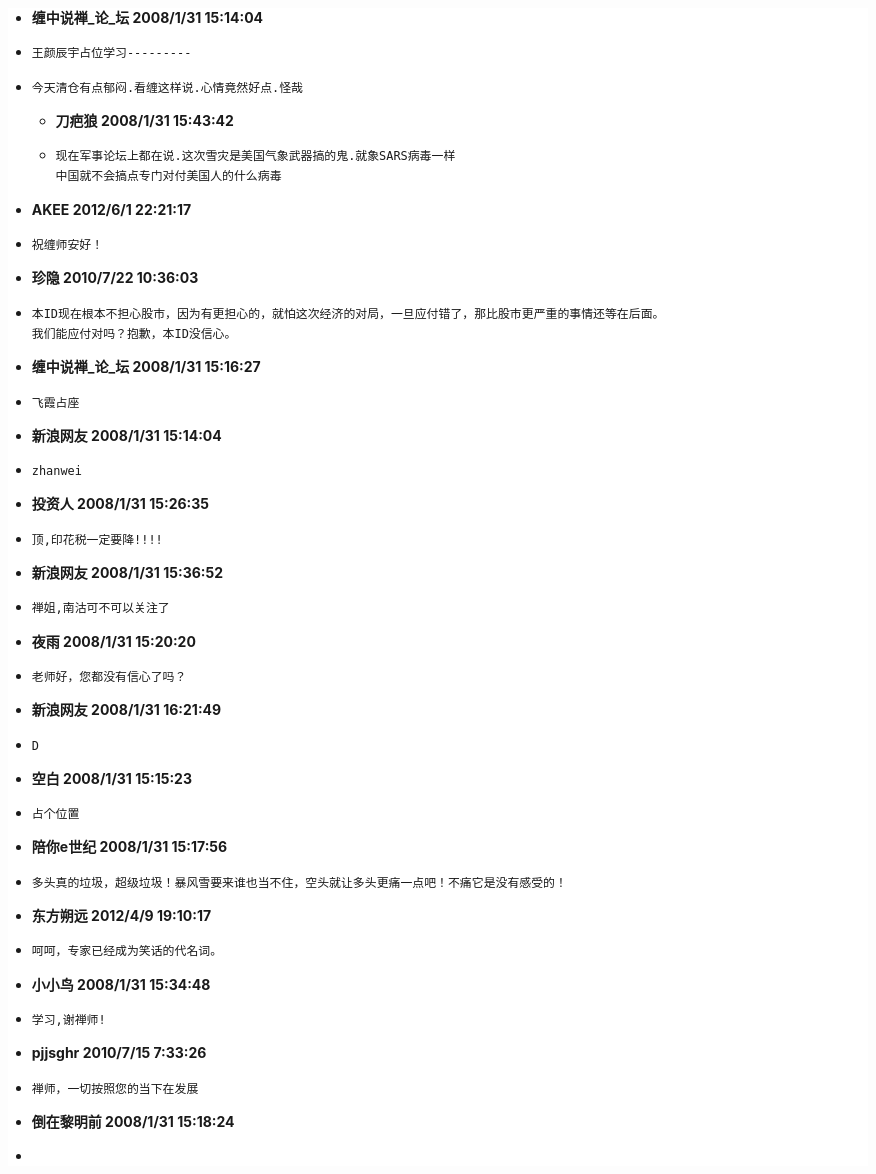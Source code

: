 - **缠中说禅_论_坛 2008/1/31 15:14:04**
- ```
  王颜辰宇占位学习---------
  ```
- ```
  今天清仓有点郁闷.看缠这样说.心情竟然好点.怪哉
  ```
   - **刀疤狼 2008/1/31 15:43:42**
   - ```
     现在军事论坛上都在说.这次雪灾是美国气象武器搞的鬼.就象SARS病毒一样
     中国就不会搞点专门对付美国人的什么病毒
     ```
- **AKEE 2012/6/1 22:21:17**
- ```
  祝缠师安好！
  ```
- **珍隐 2010/7/22 10:36:03**
- ```
  本ID现在根本不担心股市，因为有更担心的，就怕这次经济的对局，一旦应付错了，那比股市更严重的事情还等在后面。
  我们能应付对吗？抱歉，本ID没信心。
  ```
- **缠中说禅_论_坛 2008/1/31 15:16:27**
- ```
  飞霞占座
  ```
- **新浪网友 2008/1/31 15:14:04**
- ```
  zhanwei
  ```
- **投资人 2008/1/31 15:26:35**
- ```
  顶,印花税一定要降!!!!
  ```
- **新浪网友 2008/1/31 15:36:52**
- ```
  禅姐,南沽可不可以关注了
  ```
- **夜雨 2008/1/31 15:20:20**
- ```
  老师好，您都没有信心了吗？
  ```
- **新浪网友 2008/1/31 16:21:49**
- ```
  D
  ```
- **空白 2008/1/31 15:15:23**
- ```
  占个位置
  ```
- **陪你e世纪 2008/1/31 15:17:56**
- ```
  多头真的垃圾，超级垃圾！暴风雪要来谁也当不住，空头就让多头更痛一点吧！不痛它是没有感受的！
  ```
- **东方朔远 2012/4/9 19:10:17**
- ```
  呵呵，专家已经成为笑话的代名词。
  ```
- **小小鸟 2008/1/31 15:34:48**
- ```
  学习,谢禅师!
  ```
- **pjjsghr 2010/7/15 7:33:26**
- ```
  禅师，一切按照您的当下在发展
  ```
- **倒在黎明前 2008/1/31 15:18:24**
- ```
  ```